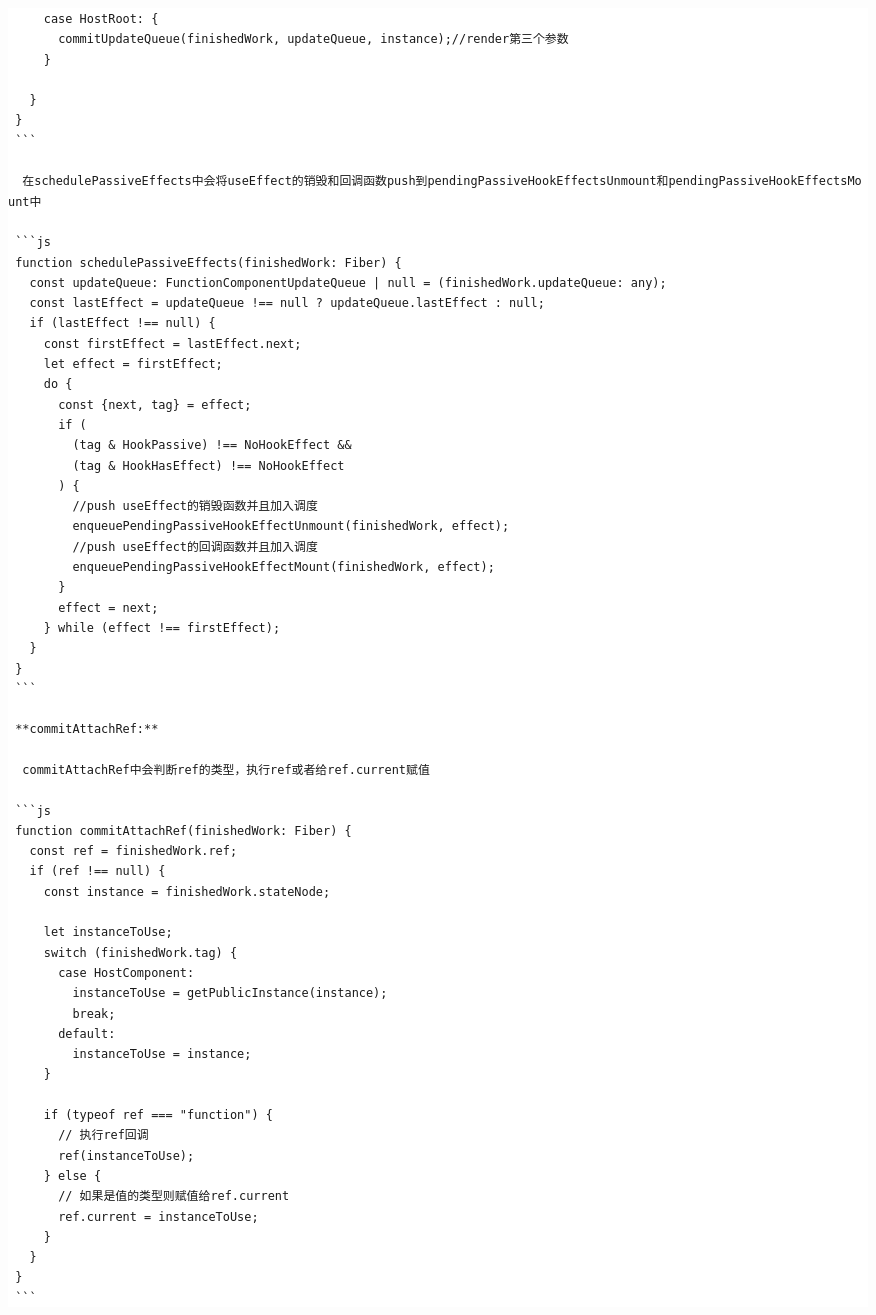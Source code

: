                
         case HostRoot: {
           commitUpdateQueue(finishedWork, updateQueue, instance);//render第三个参数
         }
              
       }
     }
     ```

      在schedulePassiveEffects中会将useEffect的销毁和回调函数push到pendingPassiveHookEffectsUnmount和pendingPassiveHookEffectsMount中

     ```js
     function schedulePassiveEffects(finishedWork: Fiber) {
       const updateQueue: FunctionComponentUpdateQueue | null = (finishedWork.updateQueue: any);
       const lastEffect = updateQueue !== null ? updateQueue.lastEffect : null;
       if (lastEffect !== null) {
         const firstEffect = lastEffect.next;
         let effect = firstEffect;
         do {
           const {next, tag} = effect;
           if (
             (tag & HookPassive) !== NoHookEffect &&
             (tag & HookHasEffect) !== NoHookEffect
           ) {
             //push useEffect的销毁函数并且加入调度
             enqueuePendingPassiveHookEffectUnmount(finishedWork, effect);
             //push useEffect的回调函数并且加入调度
             enqueuePendingPassiveHookEffectMount(finishedWork, effect);
           }
           effect = next;
         } while (effect !== firstEffect);
       }
     }
     ```

     **commitAttachRef:**

      commitAttachRef中会判断ref的类型，执行ref或者给ref.current赋值

     ```js
     function commitAttachRef(finishedWork: Fiber) {
       const ref = finishedWork.ref;
       if (ref !== null) {
         const instance = finishedWork.stateNode;
          
         let instanceToUse;
         switch (finishedWork.tag) {
           case HostComponent:
             instanceToUse = getPublicInstance(instance);
             break;
           default:
             instanceToUse = instance;
         }
          
         if (typeof ref === "function") {
           // 执行ref回调
           ref(instanceToUse);
         } else {
           // 如果是值的类型则赋值给ref.current
           ref.current = instanceToUse;
         }
       }
     }
     ```